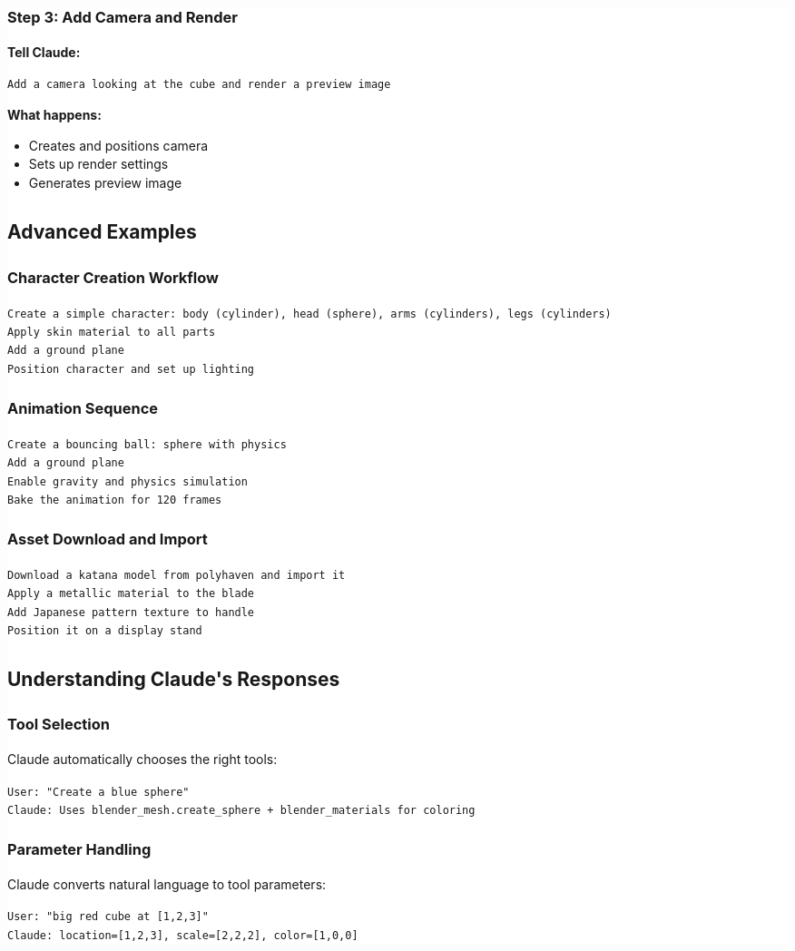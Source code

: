### Step 3: Add Camera and Render
**Tell Claude:**
```
Add a camera looking at the cube and render a preview image
```

**What happens:**
- Creates and positions camera
- Sets up render settings
- Generates preview image

## Advanced Examples

### Character Creation Workflow
```
Create a simple character: body (cylinder), head (sphere), arms (cylinders), legs (cylinders)
Apply skin material to all parts
Add a ground plane
Position character and set up lighting
```

### Animation Sequence
```
Create a bouncing ball: sphere with physics
Add a ground plane
Enable gravity and physics simulation
Bake the animation for 120 frames
```

### Asset Download and Import
```
Download a katana model from polyhaven and import it
Apply a metallic material to the blade
Add Japanese pattern texture to handle
Position it on a display stand
```

## Understanding Claude's Responses

### Tool Selection
Claude automatically chooses the right tools:
```
User: "Create a blue sphere"
Claude: Uses blender_mesh.create_sphere + blender_materials for coloring
```

### Parameter Handling
Claude converts natural language to tool parameters:
```
User: "big red cube at [1,2,3]"
Claude: location=[1,2,3], scale=[2,2,2], color=[1,0,0]
```
